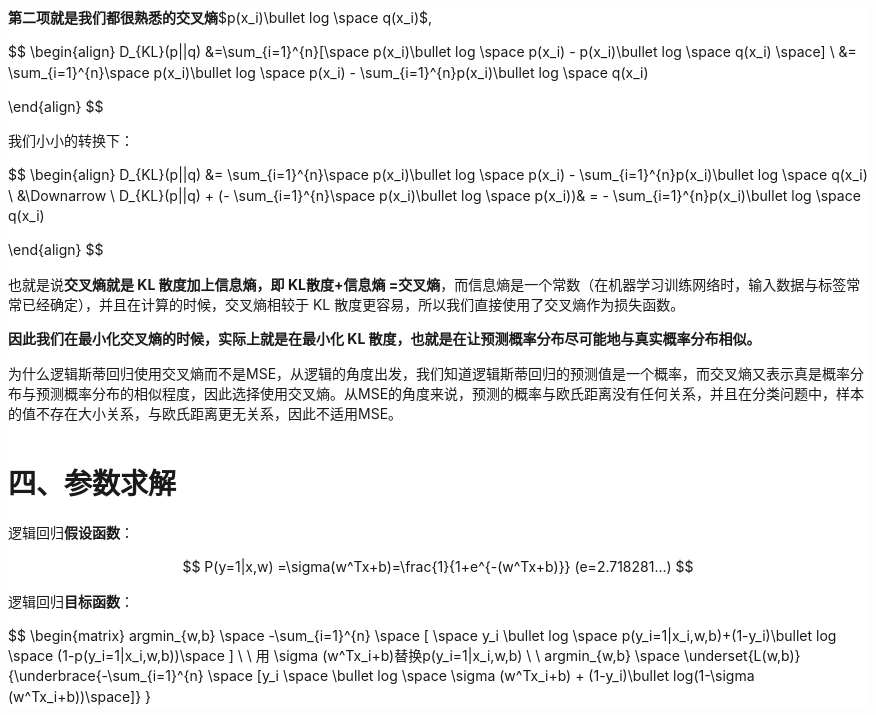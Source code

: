 **第二项就是我们都很熟悉的交叉熵**$p(x_i)\bullet log \space q(x_i)$,

$$
\begin{align}
D_{KL}(p||q) &=\sum_{i=1}^{n}[\space  p(x_i)\bullet log \space p(x_i) -  p(x_i)\bullet log \space q(x_i)  \space]
\\
&= \sum_{i=1}^{n}\space  p(x_i)\bullet log \space p(x_i) -  \sum_{i=1}^{n}p(x_i)\bullet log \space q(x_i)  

\end{align}
$$

我们小小的转换下：

$$
\begin{align}
D_{KL}(p||q) &= \sum_{i=1}^{n}\space  p(x_i)\bullet log \space p(x_i) -  \sum_{i=1}^{n}p(x_i)\bullet log \space q(x_i)  
\\
&\Downarrow 
\\
D_{KL}(p||q) + (- \sum_{i=1}^{n}\space  p(x_i)\bullet log \space p(x_i))& = -  \sum_{i=1}^{n}p(x_i)\bullet log \space q(x_i)  

\end{align}
$$

也就是说**交叉熵就是 KL 散度加上信息熵，即 KL散度+信息熵 =交叉熵**，而信息熵是一个常数（在机器学习训练网络时，输入数据与标签常常已经确定），并且在计算的时候，交叉熵相较于 KL 散度更容易，所以我们直接使用了交叉熵作为损失函数。

**因此我们在最小化交叉熵的时候，实际上就是在最小化 KL 散度，也就是在让预测概率分布尽可能地与真实概率分布相似。**

为什么逻辑斯蒂回归使用交叉熵而不是MSE，从逻辑的角度出发，我们知道逻辑斯蒂回归的预测值是一个概率，而交叉熵又表示真是概率分布与预测概率分布的相似程度，因此选择使用交叉熵。从MSE的角度来说，预测的概率与欧氏距离没有任何关系，并且在分类问题中，样本的值不存在大小关系，与欧氏距离更无关系，因此不适用MSE。

# **四、参数求解**
逻辑回归**假设函数**：

$$
P(y=1|x,w) =\sigma(w^Tx+b)=\frac{1}{1+e^{-(w^Tx+b)}} (e=2.718281...)
$$

逻辑回归**目标函数**：

$$
\begin{matrix}
 argmin_{w,b} \space -\sum_{i=1}^{n} \space [ \space y_i \bullet log \space  p(y_i=1|x_i,w,b)+(1-y_i)\bullet log \space (1-p(y_i=1|x_i,w,b))\space ]
\\
\\
用 \sigma (w^Tx_i+b)替换p(y_i=1|x_i,w,b)
\\
 \\
 argmin_{w,b} \space \underset{L(w,b)}{\underbrace{-\sum_{i=1}^{n} \space [y_i \space  \bullet log \space  \sigma (w^Tx_i+b) + (1-y_i)\bullet log(1-\sigma (w^Tx_i+b))\space]} }
